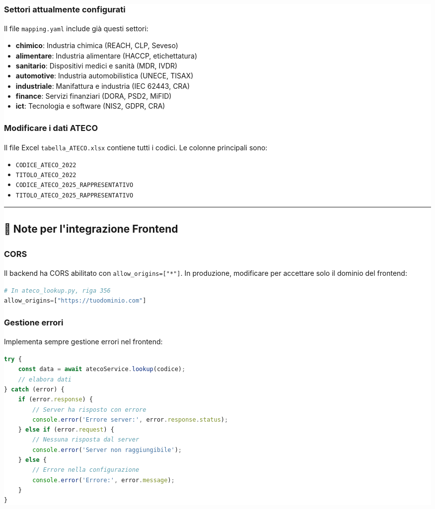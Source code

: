 ### Settori attualmente configurati
Il file `mapping.yaml` include già questi settori:
- **chimico**: Industria chimica (REACH, CLP, Seveso)
- **alimentare**: Industria alimentare (HACCP, etichettatura)
- **sanitario**: Dispositivi medici e sanità (MDR, IVDR)
- **automotive**: Industria automobilistica (UNECE, TISAX)
- **industriale**: Manifattura e industria (IEC 62443, CRA)
- **finance**: Servizi finanziari (DORA, PSD2, MiFID)
- **ict**: Tecnologia e software (NIS2, GDPR, CRA)

### Modificare i dati ATECO
Il file Excel `tabella_ATECO.xlsx` contiene tutti i codici. Le colonne principali sono:
- `CODICE_ATECO_2022`
- `TITOLO_ATECO_2022`
- `CODICE_ATECO_2025_RAPPRESENTATIVO`
- `TITOLO_ATECO_2025_RAPPRESENTATIVO`

---

## 📝 Note per l'integrazione Frontend

### CORS
Il backend ha CORS abilitato con `allow_origins=["*"]`. In produzione, modificare per accettare solo il dominio del frontend:

```python
# In ateco_lookup.py, riga 356
allow_origins=["https://tuodominio.com"]
```

### Gestione errori
Implementa sempre gestione errori nel frontend:

```javascript
try {
    const data = await atecoService.lookup(codice);
    // elabora dati
} catch (error) {
    if (error.response) {
        // Server ha risposto con errore
        console.error('Errore server:', error.response.status);
    } else if (error.request) {
        // Nessuna risposta dal server
        console.error('Server non raggiungibile');
    } else {
        // Errore nella configurazione
        console.error('Errore:', error.message);
    }
}
```
